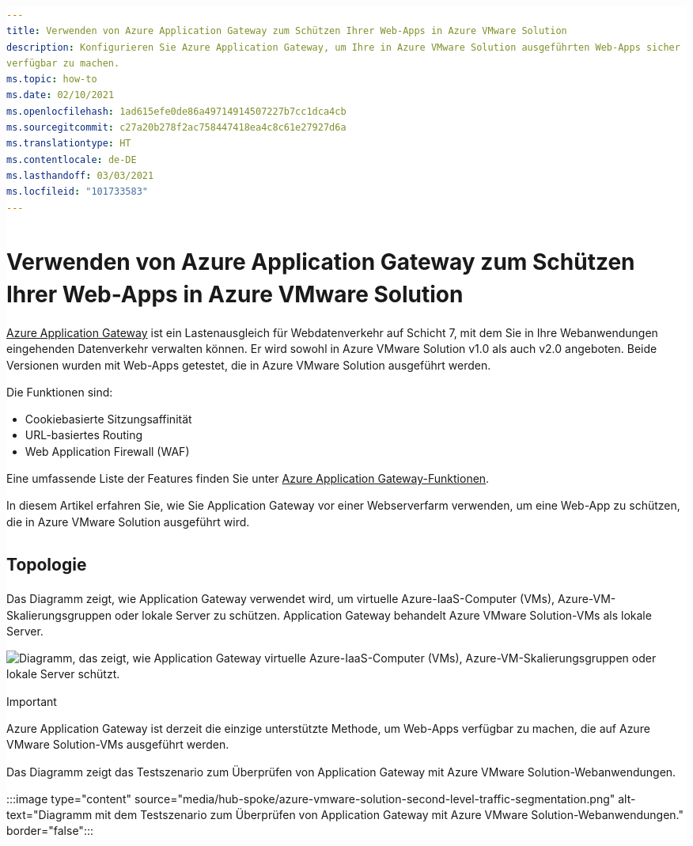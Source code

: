 ```yaml
---
title: Verwenden von Azure Application Gateway zum Schützen Ihrer Web-Apps in Azure VMware Solution
description: Konfigurieren Sie Azure Application Gateway, um Ihre in Azure VMware Solution ausgeführten Web-Apps sicher verfügbar zu machen.
ms.topic: how-to
ms.date: 02/10/2021
ms.openlocfilehash: 1ad615efe0de86a49714914507227b7cc1dca4cb
ms.sourcegitcommit: c27a20b278f2ac758447418ea4c8c61e27927d6a
ms.translationtype: HT
ms.contentlocale: de-DE
ms.lasthandoff: 03/03/2021
ms.locfileid: "101733583"
---
```

# <a name="use-azure-application-gateway-to-protect-your-web-apps-on-azure-vmware-solution"></a>Verwenden von Azure Application Gateway zum Schützen Ihrer Web-Apps in Azure VMware Solution

[Azure Application Gateway](https://azure.microsoft.com/services/application-gateway/) ist ein Lastenausgleich für Webdatenverkehr auf Schicht 7, mit dem Sie in Ihre Webanwendungen eingehenden Datenverkehr verwalten können. Er wird sowohl in Azure VMware Solution v1.0 als auch v2.0 angeboten. Beide Versionen wurden mit Web-Apps getestet, die in Azure VMware Solution ausgeführt werden.

Die Funktionen sind: 
- Cookiebasierte Sitzungsaffinität
- URL-basiertes Routing
- Web Application Firewall (WAF)

Eine umfassende Liste der Features finden Sie unter [Azure Application Gateway-Funktionen](../application-gateway/features.md). 

In diesem Artikel erfahren Sie, wie Sie Application Gateway vor einer Webserverfarm verwenden, um eine Web-App zu schützen, die in Azure VMware Solution ausgeführt wird. 

## <a name="topology"></a>Topologie
Das Diagramm zeigt, wie Application Gateway verwendet wird, um virtuelle Azure-IaaS-Computer (VMs), Azure-VM-Skalierungsgruppen oder lokale Server zu schützen. Application Gateway behandelt Azure VMware Solution-VMs als lokale Server. 

![Diagramm, das zeigt, wie Application Gateway virtuelle Azure-IaaS-Computer (VMs), Azure-VM-Skalierungsgruppen oder lokale Server schützt.](media/protect-azure-vmware-solution-with-application-gateway/app-gateway-protects.png)

> [!IMPORTANT]
> Azure Application Gateway ist derzeit die einzige unterstützte Methode, um Web-Apps verfügbar zu machen, die auf Azure VMware Solution-VMs ausgeführt werden.

Das Diagramm zeigt das Testszenario zum Überprüfen von Application Gateway mit Azure VMware Solution-Webanwendungen.

:::image type="content" source="media/hub-spoke/azure-vmware-solution-second-level-traffic-segmentation.png" alt-text="Diagramm mit dem Testszenario zum Überprüfen von Application Gateway mit Azure VMware Solution-Webanwendungen." border="false":::
